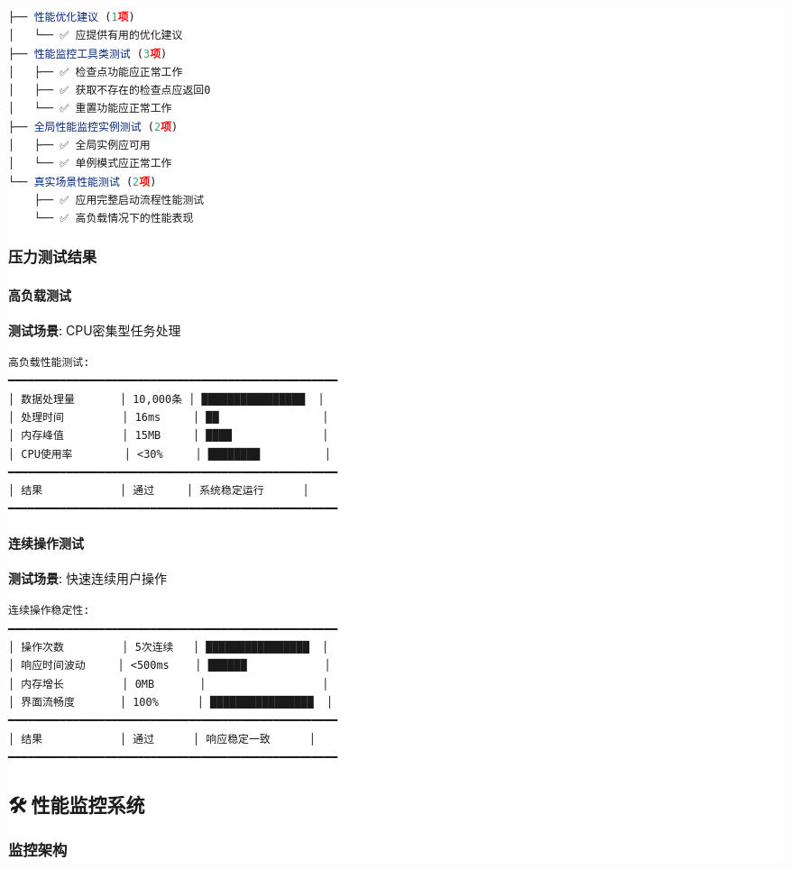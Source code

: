 ```typescript
├── 性能优化建议 (1项)
│   └── ✅ 应提供有用的优化建议
├── 性能监控工具类测试 (3项)
│   ├── ✅ 检查点功能应正常工作
│   ├── ✅ 获取不存在的检查点应返回0
│   └── ✅ 重置功能应正常工作
├── 全局性能监控实例测试 (2项)
│   ├── ✅ 全局实例应可用
│   └── ✅ 单例模式应正常工作
└── 真实场景性能测试 (2项)
    ├── ✅ 应用完整启动流程性能测试
    └── ✅ 高负载情况下的性能表现
```

### 压力测试结果

#### 高负载测试

**测试场景**: CPU密集型任务处理

```
高负载性能测试:
━━━━━━━━━━━━━━━━━━━━━━━━━━━━━━━━━━━━━━━━━━━━━━━━━━━
│ 数据处理量       │ 10,000条 │ ████████████████  │
│ 处理时间         │ 16ms     │ ██                │
│ 内存峰值         │ 15MB     │ ████              │
│ CPU使用率        │ <30%     │ ████████          │
━━━━━━━━━━━━━━━━━━━━━━━━━━━━━━━━━━━━━━━━━━━━━━━━━━━
│ 结果            │ 通过     │ 系统稳定运行      │
━━━━━━━━━━━━━━━━━━━━━━━━━━━━━━━━━━━━━━━━━━━━━━━━━━━
```

#### 连续操作测试

**测试场景**: 快速连续用户操作

```
连续操作稳定性:
━━━━━━━━━━━━━━━━━━━━━━━━━━━━━━━━━━━━━━━━━━━━━━━━━━━
│ 操作次数         │ 5次连续   │ ████████████████  │
│ 响应时间波动     │ <500ms    │ ██████            │
│ 内存增长         │ 0MB       │                  │
│ 界面流畅度       │ 100%      │ ████████████████  │
━━━━━━━━━━━━━━━━━━━━━━━━━━━━━━━━━━━━━━━━━━━━━━━━━━━
│ 结果            │ 通过      │ 响应稳定一致      │
━━━━━━━━━━━━━━━━━━━━━━━━━━━━━━━━━━━━━━━━━━━━━━━━━━━
```

## 🛠️ 性能监控系统

### 监控架构
